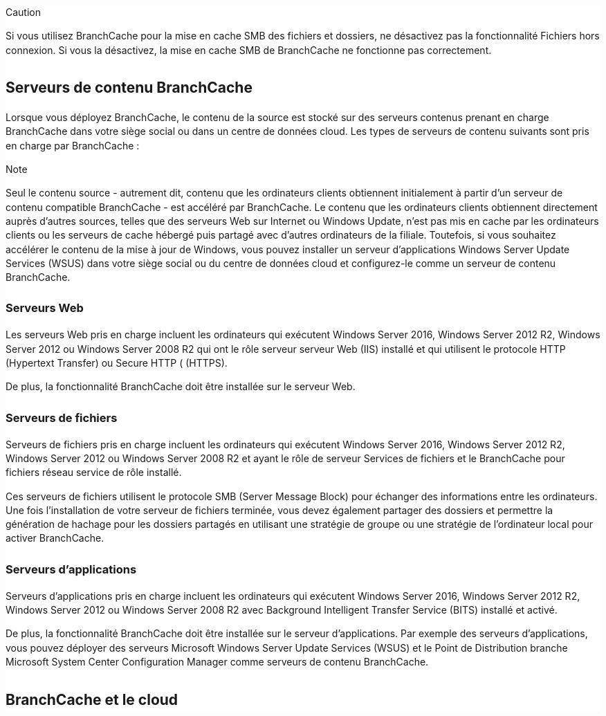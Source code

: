 > [!CAUTION]
> Si vous utilisez BranchCache pour la mise en cache SMB des fichiers et dossiers, ne désactivez pas la fonctionnalité Fichiers hors connexion. Si vous la désactivez, la mise en cache SMB de BranchCache ne fonctionne pas correctement.

## <a name="BKMK_3"></a>Serveurs de contenu BranchCache

Lorsque vous déployez BranchCache, le contenu de la source est stocké sur des serveurs contenus prenant en charge BranchCache dans votre siège social ou dans un centre de données cloud. Les types de serveurs de contenu suivants sont pris en charge par BranchCache :

> [!NOTE]
> Seul le contenu source - autrement dit, contenu que les ordinateurs clients obtiennent initialement à partir d’un serveur de contenu compatible BranchCache - est accéléré par BranchCache. Le contenu que les ordinateurs clients obtiennent directement auprès d’autres sources, telles que des serveurs Web sur Internet ou Windows Update, n’est pas mis en cache par les ordinateurs clients ou les serveurs de cache hébergé puis partagé avec d’autres ordinateurs de la filiale. Toutefois, si vous souhaitez accélérer le contenu de la mise à jour de Windows, vous pouvez installer un serveur d’applications Windows Server Update Services (WSUS) dans votre siège social ou du centre de données cloud et configurez-le comme un serveur de contenu BranchCache.

### <a name="web-servers"></a>Serveurs Web

Les serveurs Web pris en charge incluent les ordinateurs qui exécutent Windows Server 2016, Windows Server 2012 R2, Windows Server 2012 ou Windows Server 2008 R2 qui ont le rôle serveur serveur Web (IIS) installé et qui utilisent le protocole HTTP (Hypertext Transfer) ou Secure HTTP ( (HTTPS).

De plus, la fonctionnalité BranchCache doit être installée sur le serveur Web.

### <a name="file-servers"></a>Serveurs de fichiers

Serveurs de fichiers pris en charge incluent les ordinateurs qui exécutent Windows Server 2016, Windows Server 2012 R2, Windows Server 2012 ou Windows Server 2008 R2 et ayant le rôle de serveur Services de fichiers et le BranchCache pour fichiers réseau service de rôle installé. 

Ces serveurs de fichiers utilisent le protocole SMB (Server Message Block) pour échanger des informations entre les ordinateurs. Une fois l’installation de votre serveur de fichiers terminée, vous devez également partager des dossiers et permettre la génération de hachage pour les dossiers partagés en utilisant une stratégie de groupe ou une stratégie de l’ordinateur local pour activer BranchCache.

### <a name="application-servers"></a>Serveurs d’applications

Serveurs d’applications pris en charge incluent les ordinateurs qui exécutent Windows Server 2016, Windows Server 2012 R2, Windows Server 2012 ou Windows Server 2008 R2 avec Background Intelligent Transfer Service (BITS) installé et activé. 

De plus, la fonctionnalité BranchCache doit être installée sur le serveur d’applications. Par exemple des serveurs d’applications, vous pouvez déployer des serveurs Microsoft Windows Server Update Services (WSUS) et le Point de Distribution branche Microsoft System Center Configuration Manager comme serveurs de contenu BranchCache.

## <a name="BKMK_3a"></a>BranchCache et le cloud

